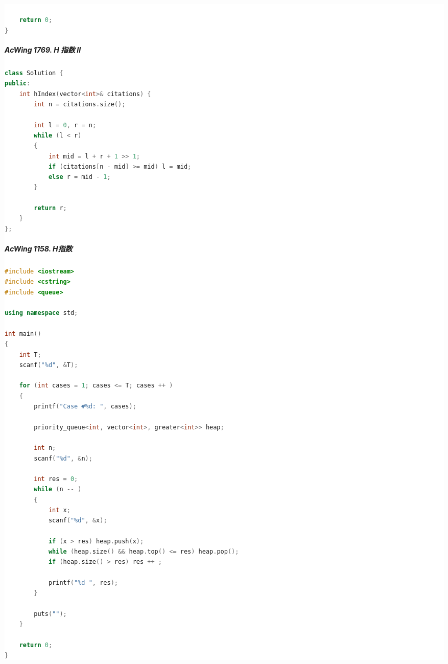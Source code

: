 ```cpp

    return 0;
}
```
#####  AcWing 1769. H 指数 II
```cpp
class Solution {
public:
    int hIndex(vector<int>& citations) {
        int n = citations.size();

        int l = 0, r = n;
        while (l < r)
        {
            int mid = l + r + 1 >> 1;
            if (citations[n - mid] >= mid) l = mid;
            else r = mid - 1;
        }

        return r;
    }
};
```
#####  AcWing 1158. H指数
```cpp
#include <iostream>
#include <cstring>
#include <queue>

using namespace std;

int main()
{
    int T;
    scanf("%d", &T);

    for (int cases = 1; cases <= T; cases ++ )
    {
        printf("Case #%d: ", cases);

        priority_queue<int, vector<int>, greater<int>> heap;

        int n;
        scanf("%d", &n);

        int res = 0;
        while (n -- )
        {
            int x;
            scanf("%d", &x);

            if (x > res) heap.push(x);
            while (heap.size() && heap.top() <= res) heap.pop();
            if (heap.size() > res) res ++ ;

            printf("%d ", res);
        }

        puts("");
    }

    return 0;
}
```
